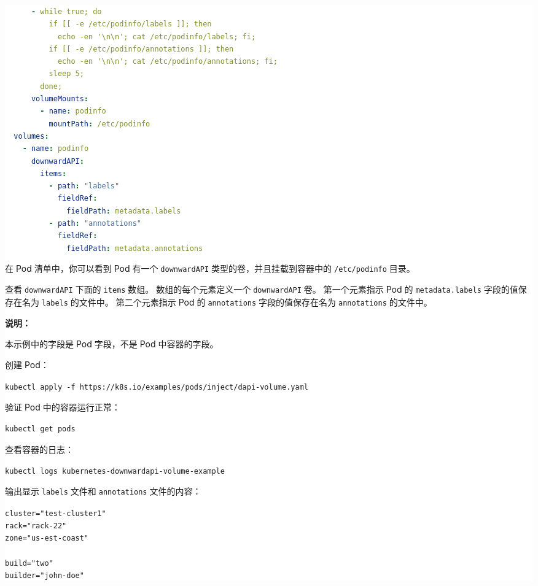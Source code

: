 ```yaml
      - while true; do
          if [[ -e /etc/podinfo/labels ]]; then
            echo -en '\n\n'; cat /etc/podinfo/labels; fi;
          if [[ -e /etc/podinfo/annotations ]]; then
            echo -en '\n\n'; cat /etc/podinfo/annotations; fi;
          sleep 5;
        done;
      volumeMounts:
        - name: podinfo
          mountPath: /etc/podinfo
  volumes:
    - name: podinfo
      downwardAPI:
        items:
          - path: "labels"
            fieldRef:
              fieldPath: metadata.labels
          - path: "annotations"
            fieldRef:
              fieldPath: metadata.annotations

```

在 Pod 清单中，你可以看到 Pod 有一个 `downwardAPI` 类型的卷，并且挂载到容器中的 `/etc/podinfo` 目录。

查看 `downwardAPI` 下面的 `items` 数组。 数组的每个元素定义一个 `downwardAPI` 卷。 第一个元素指示 Pod 的 `metadata.labels` 字段的值保存在名为 `labels` 的文件中。 第二个元素指示 Pod 的 `annotations` 字段的值保存在名为 `annotations` 的文件中。

**说明：**

本示例中的字段是 Pod 字段，不是 Pod 中容器的字段。

创建 Pod：

```shell
kubectl apply -f https://k8s.io/examples/pods/inject/dapi-volume.yaml
```

验证 Pod 中的容器运行正常：

```shell
kubectl get pods
```

查看容器的日志：

```shell
kubectl logs kubernetes-downwardapi-volume-example
```

输出显示 `labels` 文件和 `annotations` 文件的内容：

```
cluster="test-cluster1"
rack="rack-22"
zone="us-est-coast"

build="two"
builder="john-doe"
```
